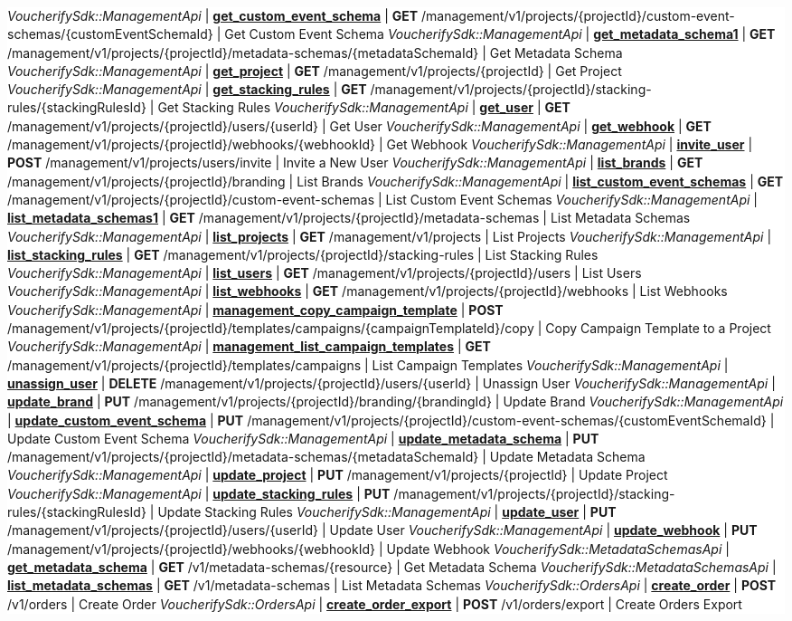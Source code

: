 *VoucherifySdk::ManagementApi* | [**get_custom_event_schema**](docs/ManagementApi.md#get_custom_event_schema) | **GET** /management/v1/projects/{projectId}/custom-event-schemas/{customEventSchemaId} | Get Custom Event Schema
*VoucherifySdk::ManagementApi* | [**get_metadata_schema1**](docs/ManagementApi.md#get_metadata_schema1) | **GET** /management/v1/projects/{projectId}/metadata-schemas/{metadataSchemaId} | Get Metadata Schema
*VoucherifySdk::ManagementApi* | [**get_project**](docs/ManagementApi.md#get_project) | **GET** /management/v1/projects/{projectId} | Get Project
*VoucherifySdk::ManagementApi* | [**get_stacking_rules**](docs/ManagementApi.md#get_stacking_rules) | **GET** /management/v1/projects/{projectId}/stacking-rules/{stackingRulesId} | Get Stacking Rules
*VoucherifySdk::ManagementApi* | [**get_user**](docs/ManagementApi.md#get_user) | **GET** /management/v1/projects/{projectId}/users/{userId} | Get User
*VoucherifySdk::ManagementApi* | [**get_webhook**](docs/ManagementApi.md#get_webhook) | **GET** /management/v1/projects/{projectId}/webhooks/{webhookId} | Get Webhook
*VoucherifySdk::ManagementApi* | [**invite_user**](docs/ManagementApi.md#invite_user) | **POST** /management/v1/projects/users/invite | Invite a New User
*VoucherifySdk::ManagementApi* | [**list_brands**](docs/ManagementApi.md#list_brands) | **GET** /management/v1/projects/{projectId}/branding | List Brands
*VoucherifySdk::ManagementApi* | [**list_custom_event_schemas**](docs/ManagementApi.md#list_custom_event_schemas) | **GET** /management/v1/projects/{projectId}/custom-event-schemas | List Custom Event Schemas
*VoucherifySdk::ManagementApi* | [**list_metadata_schemas1**](docs/ManagementApi.md#list_metadata_schemas1) | **GET** /management/v1/projects/{projectId}/metadata-schemas | List Metadata Schemas
*VoucherifySdk::ManagementApi* | [**list_projects**](docs/ManagementApi.md#list_projects) | **GET** /management/v1/projects | List Projects
*VoucherifySdk::ManagementApi* | [**list_stacking_rules**](docs/ManagementApi.md#list_stacking_rules) | **GET** /management/v1/projects/{projectId}/stacking-rules | List Stacking Rules
*VoucherifySdk::ManagementApi* | [**list_users**](docs/ManagementApi.md#list_users) | **GET** /management/v1/projects/{projectId}/users | List Users
*VoucherifySdk::ManagementApi* | [**list_webhooks**](docs/ManagementApi.md#list_webhooks) | **GET** /management/v1/projects/{projectId}/webhooks | List Webhooks
*VoucherifySdk::ManagementApi* | [**management_copy_campaign_template**](docs/ManagementApi.md#management_copy_campaign_template) | **POST** /management/v1/projects/{projectId}/templates/campaigns/{campaignTemplateId}/copy | Copy Campaign Template to a Project
*VoucherifySdk::ManagementApi* | [**management_list_campaign_templates**](docs/ManagementApi.md#management_list_campaign_templates) | **GET** /management/v1/projects/{projectId}/templates/campaigns | List Campaign Templates
*VoucherifySdk::ManagementApi* | [**unassign_user**](docs/ManagementApi.md#unassign_user) | **DELETE** /management/v1/projects/{projectId}/users/{userId} | Unassign User
*VoucherifySdk::ManagementApi* | [**update_brand**](docs/ManagementApi.md#update_brand) | **PUT** /management/v1/projects/{projectId}/branding/{brandingId} | Update Brand
*VoucherifySdk::ManagementApi* | [**update_custom_event_schema**](docs/ManagementApi.md#update_custom_event_schema) | **PUT** /management/v1/projects/{projectId}/custom-event-schemas/{customEventSchemaId} | Update Custom Event Schema
*VoucherifySdk::ManagementApi* | [**update_metadata_schema**](docs/ManagementApi.md#update_metadata_schema) | **PUT** /management/v1/projects/{projectId}/metadata-schemas/{metadataSchemaId} | Update Metadata Schema
*VoucherifySdk::ManagementApi* | [**update_project**](docs/ManagementApi.md#update_project) | **PUT** /management/v1/projects/{projectId} | Update Project
*VoucherifySdk::ManagementApi* | [**update_stacking_rules**](docs/ManagementApi.md#update_stacking_rules) | **PUT** /management/v1/projects/{projectId}/stacking-rules/{stackingRulesId} | Update Stacking Rules
*VoucherifySdk::ManagementApi* | [**update_user**](docs/ManagementApi.md#update_user) | **PUT** /management/v1/projects/{projectId}/users/{userId} | Update User
*VoucherifySdk::ManagementApi* | [**update_webhook**](docs/ManagementApi.md#update_webhook) | **PUT** /management/v1/projects/{projectId}/webhooks/{webhookId} | Update Webhook
*VoucherifySdk::MetadataSchemasApi* | [**get_metadata_schema**](docs/MetadataSchemasApi.md#get_metadata_schema) | **GET** /v1/metadata-schemas/{resource} | Get Metadata Schema
*VoucherifySdk::MetadataSchemasApi* | [**list_metadata_schemas**](docs/MetadataSchemasApi.md#list_metadata_schemas) | **GET** /v1/metadata-schemas | List Metadata Schemas
*VoucherifySdk::OrdersApi* | [**create_order**](docs/OrdersApi.md#create_order) | **POST** /v1/orders | Create Order
*VoucherifySdk::OrdersApi* | [**create_order_export**](docs/OrdersApi.md#create_order_export) | **POST** /v1/orders/export | Create Orders Export